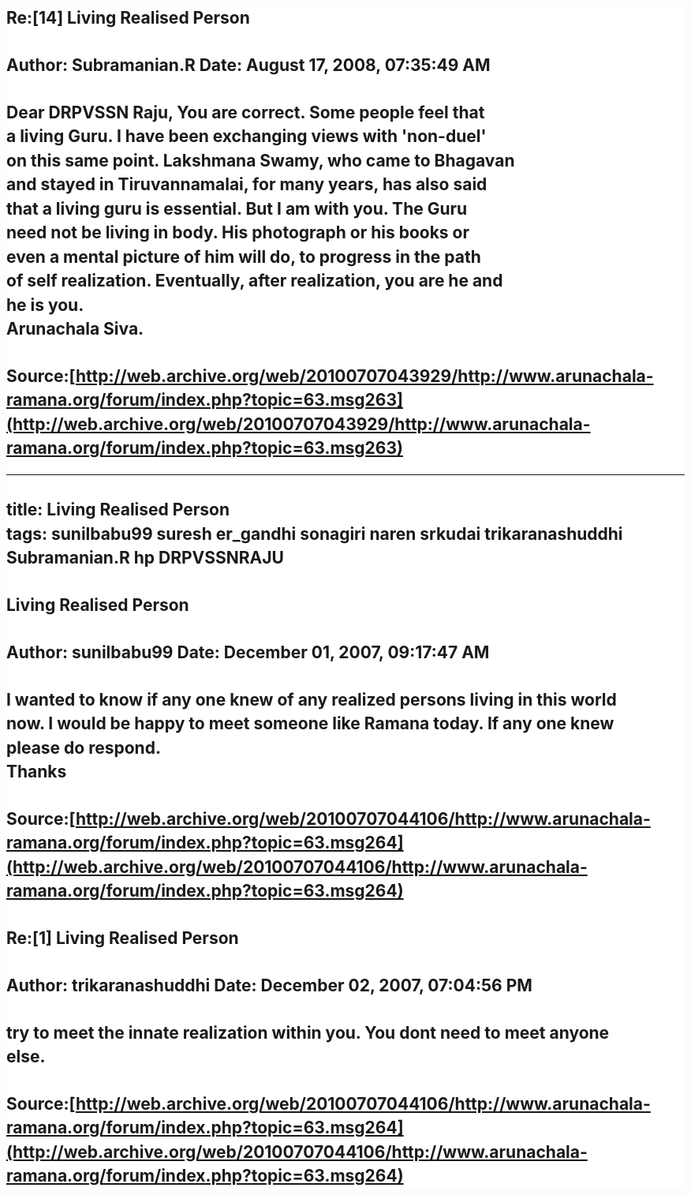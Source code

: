 ## Re:[14] Living Realised Person  
Author: Subramanian.R       Date: August 17, 2008, 07:35:49 AM  
---  
Dear DRPVSSN Raju, You are correct. Some people feel that   
a living Guru. I have been exchanging views with 'non-duel'   
on this same point. Lakshmana Swamy, who came to Bhagavan   
and stayed in Tiruvannamalai, for many years, has also said   
that a living guru is essential. But I am with you. The Guru   
need not be living in body. His photograph or his books or   
even a mental picture of him will do, to progress in the path   
of self realization. Eventually, after realization, you are he and   
he is you.   
Arunachala Siva.
 ---  
Source:[http://web.archive.org/web/20100707043929/http://www.arunachala-ramana.org/forum/index.php?topic=63.msg263](http://web.archive.org/web/20100707043929/http://www.arunachala-ramana.org/forum/index.php?topic=63.msg263)   
---  

--- 
title: Living Realised Person   
tags: sunilbabu99 suresh er_gandhi sonagiri naren srkudai trikaranashuddhi Subramanian.R hp DRPVSSNRAJU  
---  
## Living Realised Person  
Author: sunilbabu99         Date: December 01, 2007, 09:17:47 AM  
---  
I wanted to know if any one knew of any realized persons living in this world  
now. I would be happy to meet someone like Ramana today. If any one knew  
please do respond.   
Thanks
 ---  
Source:[http://web.archive.org/web/20100707044106/http://www.arunachala-ramana.org/forum/index.php?topic=63.msg264](http://web.archive.org/web/20100707044106/http://www.arunachala-ramana.org/forum/index.php?topic=63.msg264)   
---  

## Re:[1] Living Realised Person  
Author: trikaranashuddhi    Date: December 02, 2007, 07:04:56 PM  
---  
try to meet the innate realization within you. You dont need to meet anyone  
else.
 ---  
Source:[http://web.archive.org/web/20100707044106/http://www.arunachala-ramana.org/forum/index.php?topic=63.msg264](http://web.archive.org/web/20100707044106/http://www.arunachala-ramana.org/forum/index.php?topic=63.msg264)   
---  
